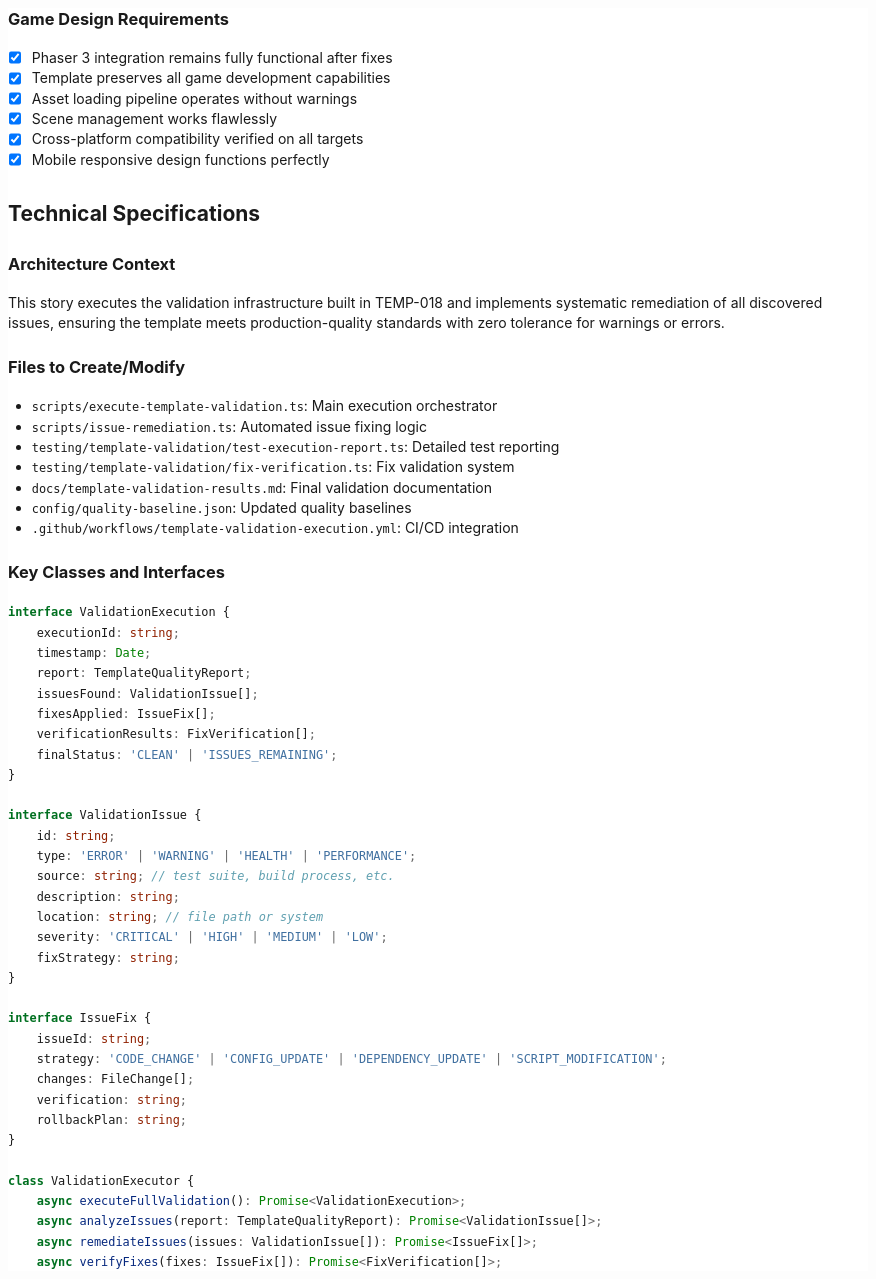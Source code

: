 ### Game Design Requirements

- [x] Phaser 3 integration remains fully functional after fixes
- [x] Template preserves all game development capabilities
- [x] Asset loading pipeline operates without warnings
- [x] Scene management works flawlessly
- [x] Cross-platform compatibility verified on all targets
- [x] Mobile responsive design functions perfectly

## Technical Specifications

### Architecture Context

This story executes the validation infrastructure built in TEMP-018 and implements systematic remediation of all discovered issues, ensuring the template meets production-quality standards with zero tolerance for warnings or errors.

### Files to Create/Modify

- `scripts/execute-template-validation.ts`: Main execution orchestrator
- `scripts/issue-remediation.ts`: Automated issue fixing logic
- `testing/template-validation/test-execution-report.ts`: Detailed test reporting
- `testing/template-validation/fix-verification.ts`: Fix validation system
- `docs/template-validation-results.md`: Final validation documentation
- `config/quality-baseline.json`: Updated quality baselines
- `.github/workflows/template-validation-execution.yml`: CI/CD integration

### Key Classes and Interfaces

```typescript
interface ValidationExecution {
    executionId: string;
    timestamp: Date;
    report: TemplateQualityReport;
    issuesFound: ValidationIssue[];
    fixesApplied: IssueFix[];
    verificationResults: FixVerification[];
    finalStatus: 'CLEAN' | 'ISSUES_REMAINING';
}

interface ValidationIssue {
    id: string;
    type: 'ERROR' | 'WARNING' | 'HEALTH' | 'PERFORMANCE';
    source: string; // test suite, build process, etc.
    description: string;
    location: string; // file path or system
    severity: 'CRITICAL' | 'HIGH' | 'MEDIUM' | 'LOW';
    fixStrategy: string;
}

interface IssueFix {
    issueId: string;
    strategy: 'CODE_CHANGE' | 'CONFIG_UPDATE' | 'DEPENDENCY_UPDATE' | 'SCRIPT_MODIFICATION';
    changes: FileChange[];
    verification: string;
    rollbackPlan: string;
}

class ValidationExecutor {
    async executeFullValidation(): Promise<ValidationExecution>;
    async analyzeIssues(report: TemplateQualityReport): Promise<ValidationIssue[]>;
    async remediateIssues(issues: ValidationIssue[]): Promise<IssueFix[]>;
    async verifyFixes(fixes: IssueFix[]): Promise<FixVerification[]>;
```